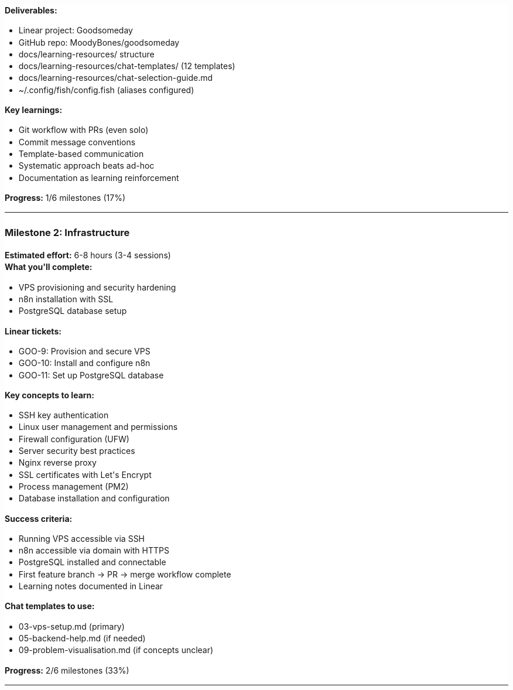 **Deliverables:**
- Linear project: Goodsomeday
- GitHub repo: MoodyBones/goodsomeday
- docs/learning-resources/ structure
- docs/learning-resources/chat-templates/ (12 templates)
- docs/learning-resources/chat-selection-guide.md
- ~/.config/fish/config.fish (aliases configured)

**Key learnings:**
- Git workflow with PRs (even solo)
- Commit message conventions
- Template-based communication
- Systematic approach beats ad-hoc
- Documentation as learning reinforcement

**Progress:** 1/6 milestones (17%)

---

### Milestone 2: Infrastructure

**Estimated effort:** 6-8 hours (3-4 sessions)  
**What you'll complete:**
- VPS provisioning and security hardening
- n8n installation with SSL
- PostgreSQL database setup

**Linear tickets:**
- GOO-9: Provision and secure VPS
- GOO-10: Install and configure n8n
- GOO-11: Set up PostgreSQL database

**Key concepts to learn:**
- SSH key authentication
- Linux user management and permissions
- Firewall configuration (UFW)
- Server security best practices
- Nginx reverse proxy
- SSL certificates with Let's Encrypt
- Process management (PM2)
- Database installation and configuration

**Success criteria:**
- Running VPS accessible via SSH
- n8n accessible via domain with HTTPS
- PostgreSQL installed and connectable
- First feature branch → PR → merge workflow complete
- Learning notes documented in Linear

**Chat templates to use:**
- 03-vps-setup.md (primary)
- 05-backend-help.md (if needed)
- 09-problem-visualisation.md (if concepts unclear)

**Progress:** 2/6 milestones (33%)

---